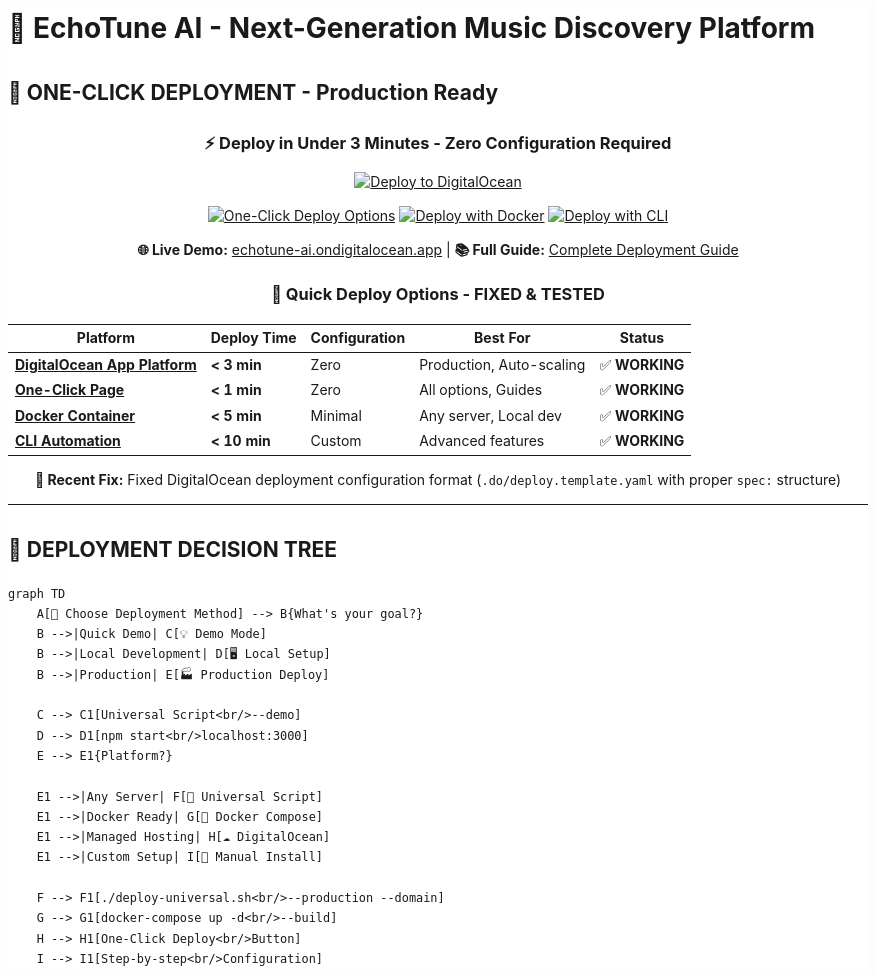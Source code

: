 
# 🎵 EchoTune AI - Next-Generation Music Discovery Platform

## 🚀 **ONE-CLICK DEPLOYMENT - Production Ready**

<div align="center">

### ⚡ **Deploy in Under 3 Minutes - Zero Configuration Required**

[![Deploy to DigitalOcean](https://img.shields.io/badge/Deploy%20to%20DigitalOcean-0080FF?style=for-the-badge&logo=digitalocean&logoColor=white&labelColor=0080FF)](https://cloud.digitalocean.com/apps/new?repo=https://github.com/dzp5103/Spotify-echo/tree/main&refcode=echotuneai)

[![One-Click Deploy Options](https://img.shields.io/badge/🚀%20All%20Deploy%20Options-1DB954?style=for-the-badge&logoColor=white)](https://dzp5103.github.io/Spotify-echo/deploy/)
[![Deploy with Docker](https://img.shields.io/badge/Deploy%20with%20Docker-2496ED?style=for-the-badge&logo=docker&logoColor=white)](#-docker-deployment)
[![Deploy with CLI](https://img.shields.io/badge/Deploy%20with%20CLI-00D4AA?style=for-the-badge&logo=terminal&logoColor=white)](#-cli-deployment)

**🌐 Live Demo:** [echotune-ai.ondigitalocean.app](https://echotune-ai.ondigitalocean.app) | **📚 Full Guide:** [Complete Deployment Guide](ONE-CLICK-DEPLOY-GUIDE.md)

### 🎯 **Quick Deploy Options - FIXED & TESTED**

| Platform | Deploy Time | Configuration | Best For | Status |
|----------|-------------|---------------|----------|---------|
| [**DigitalOcean App Platform**](https://cloud.digitalocean.com/apps/new?repo=https://github.com/dzp5103/Spotify-echo/tree/main&refcode=echotuneai) | **< 3 min** | Zero | Production, Auto-scaling | ✅ **WORKING** |
| [**One-Click Page**](https://dzp5103.github.io/Spotify-echo/deploy/) | **< 1 min** | Zero | All options, Guides | ✅ **WORKING** |
| [**Docker Container**](#-docker-deployment) | **< 5 min** | Minimal | Any server, Local dev | ✅ **WORKING** |
| [**CLI Automation**](#-cli-deployment) | **< 10 min** | Custom | Advanced features | ✅ **WORKING** |

**🔧 Recent Fix:** Fixed DigitalOcean deployment configuration format (`.do/deploy.template.yaml` with proper `spec:` structure)

</div>

---

## 🎯 **DEPLOYMENT DECISION TREE**

```mermaid
graph TD
    A[🚀 Choose Deployment Method] --> B{What's your goal?}
    B -->|Quick Demo| C[💡 Demo Mode]
    B -->|Local Development| D[🖥️ Local Setup]
    B -->|Production| E[🏭 Production Deploy]
    
    C --> C1[Universal Script<br/>--demo]
    D --> D1[npm start<br/>localhost:3000]
    E --> E1{Platform?}
    
    E1 -->|Any Server| F[🔮 Universal Script]
    E1 -->|Docker Ready| G[🐳 Docker Compose]  
    E1 -->|Managed Hosting| H[☁️ DigitalOcean]
    E1 -->|Custom Setup| I[🔧 Manual Install]
    
    F --> F1[./deploy-universal.sh<br/>--production --domain]
    G --> G1[docker-compose up -d<br/>--build]
    H --> H1[One-Click Deploy<br/>Button]
    I --> I1[Step-by-step<br/>Configuration]
```